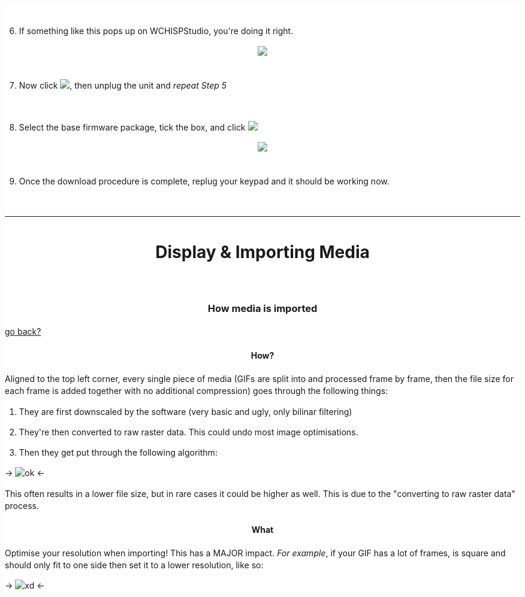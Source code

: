 <br/>

6. If something like this pops up on WCHISPStudio, you're doing it right.

<center> <img src="https://images2.imgbox.com/84/75/vtrkuoZu_o.png"/> </center>

<br/>

7. Now click <img src="https://images2.imgbox.com/93/f4/AZGkn5Ps_o.png"/>, then unplug the unit and *repeat Step 5*

<br/>

8. Select the base firmware package, tick the box, and click <img src="https://images2.imgbox.com/6b/68/1t3G1Dc7_o.png"/>

<center> <img src="https://images2.imgbox.com/b1/d5/eHG6bZhz_o.png"> </center>

<br/>

9. Once the download procedure is complete, replug your keypad and it should be working now.

<br/>

***



# <div style="text-align: center;"> Display & Importing Media </div>
<br/>

### <div style="text-align: center"> How media is imported </div>
[go back?](#index)

<h4 style="text-align: center;">How?</h4>

Aligned to the top left corner, every single piece of media (GIFs are split into and processed frame by frame, then the file size for each frame is added together with no additional compression) goes through the following things:

1. They are first downscaled by the software (very basic and ugly, only bilinar filtering)

2. They're then converted to raw raster data. This could undo most image optimisations.

3. Then they get put through the following algorithm:

-> ![ok](https://images2.imgbox.com/e0/2b/ZiuZoTAt_o.png) <-

This often results in a lower file size, but in rare cases it could be higher as well. This is due to the "converting to raw raster data" process.


<h4 style="text-align: center;">What</h4>

Optimise your resolution when importing! This has a MAJOR impact. *For example*, if your GIF has a lot of frames, is square and should only fit to one side then set it to a lower resolution, like so:

-> ![xd](https://images2.imgbox.com/02/0c/9OqD9nfM_o.png) <-
